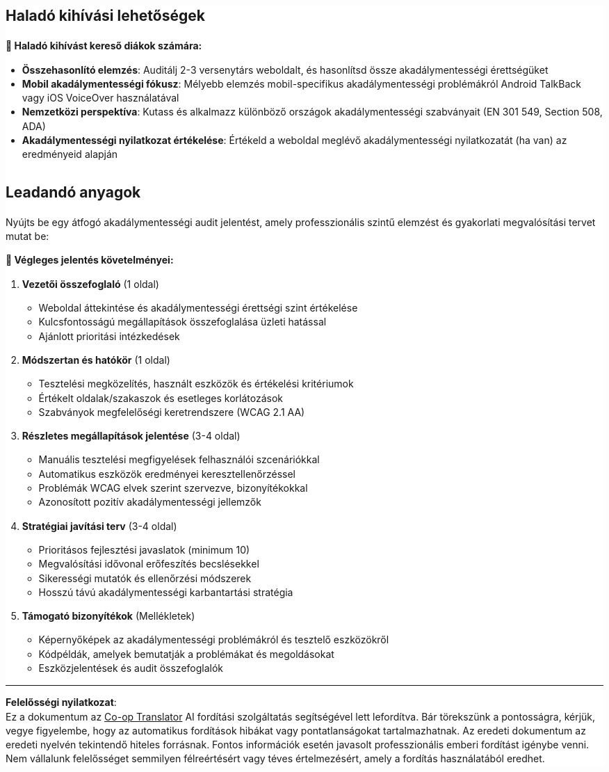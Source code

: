 ## Haladó kihívási lehetőségek

**🚀 Haladó kihívást kereső diákok számára:**

- **Összehasonlító elemzés**: Auditálj 2-3 versenytárs weboldalt, és hasonlítsd össze akadálymentességi érettségüket
- **Mobil akadálymentességi fókusz**: Mélyebb elemzés mobil-specifikus akadálymentességi problémákról Android TalkBack vagy iOS VoiceOver használatával
- **Nemzetközi perspektíva**: Kutass és alkalmazz különböző országok akadálymentességi szabványait (EN 301 549, Section 508, ADA)
- **Akadálymentességi nyilatkozat értékelése**: Értékeld a weboldal meglévő akadálymentességi nyilatkozatát (ha van) az eredményeid alapján

## Leadandó anyagok

Nyújts be egy átfogó akadálymentességi audit jelentést, amely professzionális szintű elemzést és gyakorlati megvalósítási tervet mutat be:

**📄 Végleges jelentés követelményei:**

1. **Vezetői összefoglaló** (1 oldal)
   - Weboldal áttekintése és akadálymentességi érettségi szint értékelése
   - Kulcsfontosságú megállapítások összefoglalása üzleti hatással
   - Ajánlott prioritási intézkedések

2. **Módszertan és hatókör** (1 oldal)
   - Tesztelési megközelítés, használt eszközök és értékelési kritériumok
   - Értékelt oldalak/szakaszok és esetleges korlátozások
   - Szabványok megfelelőségi keretrendszere (WCAG 2.1 AA)

3. **Részletes megállapítások jelentése** (3-4 oldal)
   - Manuális tesztelési megfigyelések felhasználói szcenáriókkal
   - Automatikus eszközök eredményei keresztellenőrzéssel
   - Problémák WCAG elvek szerint szervezve, bizonyítékokkal
   - Azonosított pozitív akadálymentességi jellemzők

4. **Stratégiai javítási terv** (3-4 oldal)
   - Prioritásos fejlesztési javaslatok (minimum 10)
   - Megvalósítási idővonal erőfeszítés becslésekkel
   - Sikerességi mutatók és ellenőrzési módszerek
   - Hosszú távú akadálymentességi karbantartási stratégia

5. **Támogató bizonyítékok** (Mellékletek)
   - Képernyőképek az akadálymentességi problémákról és tesztelő eszközökről
   - Kódpéldák, amelyek bemutatják a problémákat és megoldásokat
   - Eszközjelentések és audit összefoglalók
  

---

**Felelősségi nyilatkozat**:  
Ez a dokumentum az [Co-op Translator](https://github.com/Azure/co-op-translator) AI fordítási szolgáltatás segítségével lett lefordítva. Bár törekszünk a pontosságra, kérjük, vegye figyelembe, hogy az automatikus fordítások hibákat vagy pontatlanságokat tartalmazhatnak. Az eredeti dokumentum az eredeti nyelvén tekintendő hiteles forrásnak. Fontos információk esetén javasolt professzionális emberi fordítást igénybe venni. Nem vállalunk felelősséget semmilyen félreértésért vagy téves értelmezésért, amely a fordítás használatából eredhet.